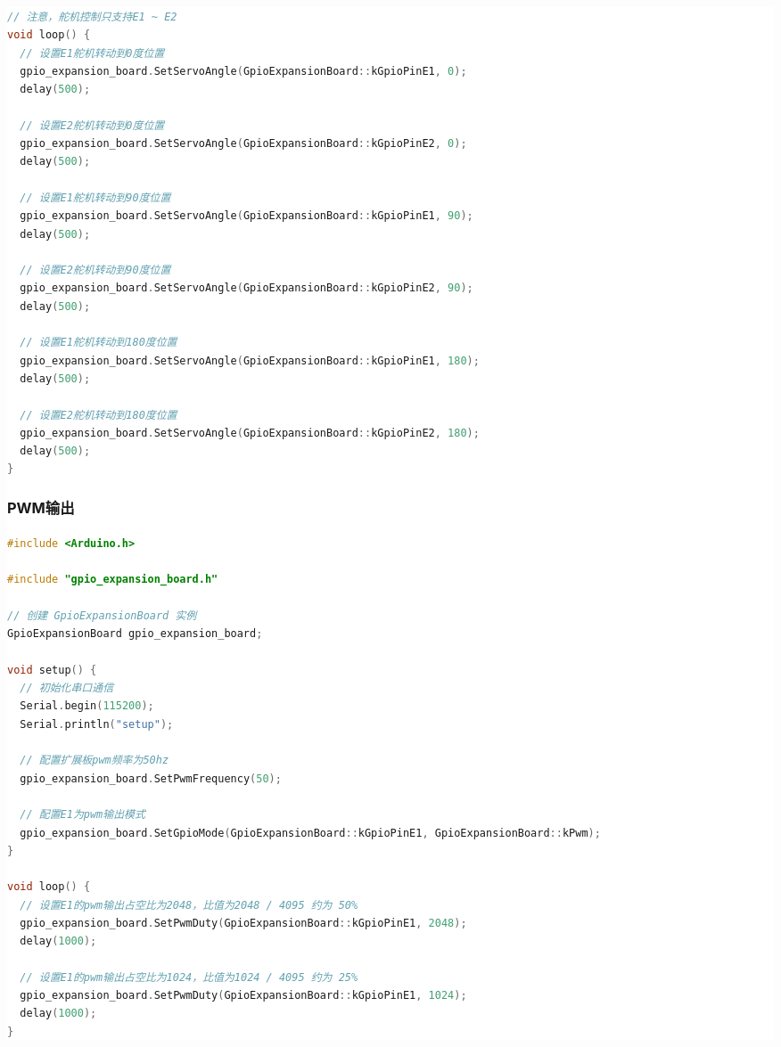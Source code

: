 ```c++
// 注意，舵机控制只支持E1 ~ E2
void loop() {
  // 设置E1舵机转动到0度位置
  gpio_expansion_board.SetServoAngle(GpioExpansionBoard::kGpioPinE1, 0);
  delay(500);

  // 设置E2舵机转动到0度位置
  gpio_expansion_board.SetServoAngle(GpioExpansionBoard::kGpioPinE2, 0);
  delay(500);

  // 设置E1舵机转动到90度位置
  gpio_expansion_board.SetServoAngle(GpioExpansionBoard::kGpioPinE1, 90);
  delay(500);

  // 设置E2舵机转动到90度位置
  gpio_expansion_board.SetServoAngle(GpioExpansionBoard::kGpioPinE2, 90);
  delay(500);

  // 设置E1舵机转动到180度位置
  gpio_expansion_board.SetServoAngle(GpioExpansionBoard::kGpioPinE1, 180);
  delay(500);

  // 设置E2舵机转动到180度位置
  gpio_expansion_board.SetServoAngle(GpioExpansionBoard::kGpioPinE2, 180);
  delay(500);
}
```

### PWM输出

```c++
#include <Arduino.h>

#include "gpio_expansion_board.h"

// 创建 GpioExpansionBoard 实例
GpioExpansionBoard gpio_expansion_board;

void setup() {
  // 初始化串口通信
  Serial.begin(115200);
  Serial.println("setup");

  // 配置扩展板pwm频率为50hz
  gpio_expansion_board.SetPwmFrequency(50);

  // 配置E1为pwm输出模式
  gpio_expansion_board.SetGpioMode(GpioExpansionBoard::kGpioPinE1, GpioExpansionBoard::kPwm);
}

void loop() {
  // 设置E1的pwm输出占空比为2048，比值为2048 / 4095 约为 50%
  gpio_expansion_board.SetPwmDuty(GpioExpansionBoard::kGpioPinE1, 2048);
  delay(1000);

  // 设置E1的pwm输出占空比为1024，比值为1024 / 4095 约为 25%
  gpio_expansion_board.SetPwmDuty(GpioExpansionBoard::kGpioPinE1, 1024);
  delay(1000);
}
```
